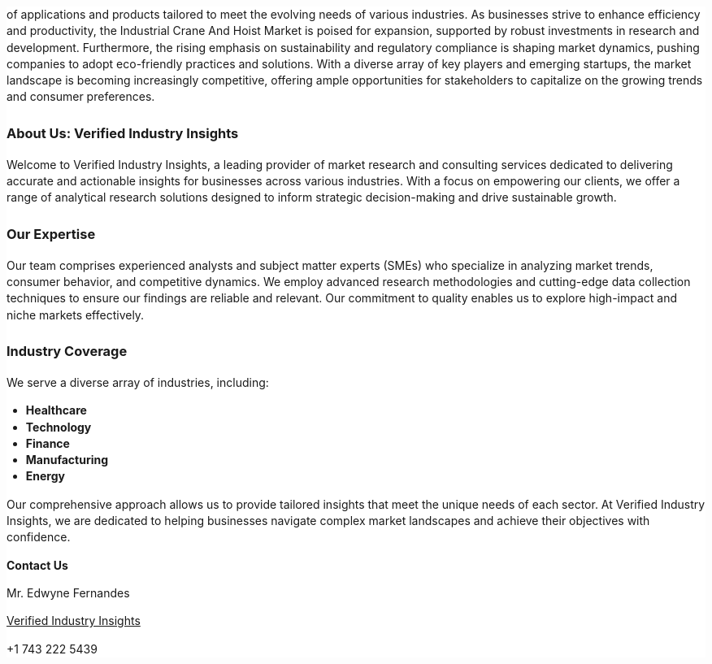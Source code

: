 of applications and products tailored to meet the evolving needs of various industries. As businesses strive to enhance efficiency and productivity, the Industrial Crane And Hoist Market is poised for expansion, supported by robust investments in research and development. Furthermore, the rising emphasis on sustainability and regulatory compliance is shaping market dynamics, pushing companies to adopt eco-friendly practices and solutions. With a diverse array of key players and emerging startups, the market landscape is becoming increasingly competitive, offering ample opportunities for stakeholders to capitalize on the growing trends and consumer preferences.</p><h3>About Us: Verified Industry Insights</h3><p>Welcome to Verified Industry Insights, a leading provider of market research and consulting services dedicated to delivering accurate and actionable insights for businesses across various industries. With a focus on empowering our clients, we offer a range of analytical research solutions designed to inform strategic decision-making and drive sustainable growth.</p><h3>Our Expertise</h3><p>Our team comprises experienced analysts and subject matter experts (SMEs) who specialize in analyzing market trends, consumer behavior, and competitive dynamics. We employ advanced research methodologies and cutting-edge data collection techniques to ensure our findings are reliable and relevant. Our commitment to quality enables us to explore high-impact and niche markets effectively.</p><h3>Industry Coverage</h3><p>We serve a diverse array of industries, including:</p><ul><li><strong>Healthcare</strong></li><li><strong>Technology</strong></li><li><strong>Finance</strong></li><li><strong>Manufacturing</strong></li><li><strong>Energy</strong></li></ul><p>Our comprehensive approach allows us to provide tailored insights that meet the unique needs of each sector. At Verified Industry Insights, we are dedicated to helping businesses navigate complex market landscapes and achieve their objectives with confidence.</p><p><strong>Contact Us</strong></p><p>Mr. Edwyne Fernandes</p><p><a href="https://www.verifiedindustryinsights.com/">Verified Industry Insights</a></p><p>+1 743 222 5439</p>
